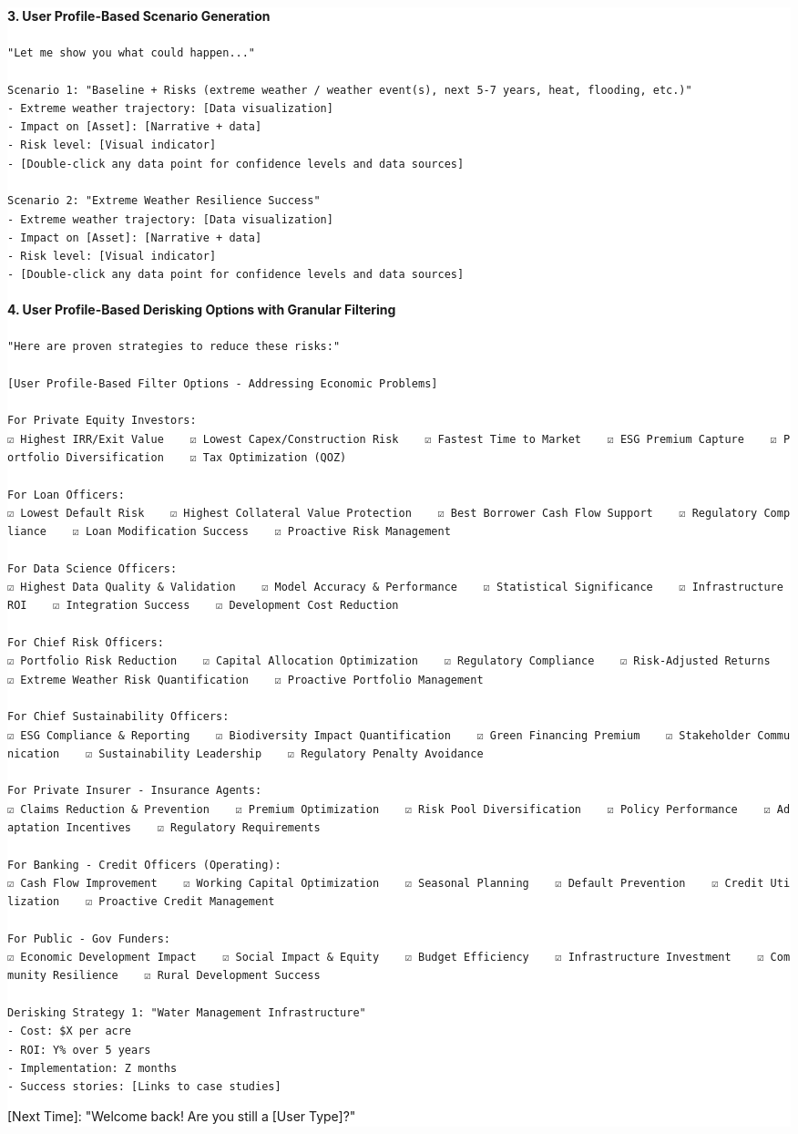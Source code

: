 
#### **3. User Profile-Based Scenario Generation**
```
"Let me show you what could happen..."

Scenario 1: "Baseline + Risks (extreme weather / weather event(s), next 5-7 years, heat, flooding, etc.)"
- Extreme weather trajectory: [Data visualization]
- Impact on [Asset]: [Narrative + data]
- Risk level: [Visual indicator]
- [Double-click any data point for confidence levels and data sources]

Scenario 2: "Extreme Weather Resilience Success"
- Extreme weather trajectory: [Data visualization]
- Impact on [Asset]: [Narrative + data]
- Risk level: [Visual indicator]
- [Double-click any data point for confidence levels and data sources]
```

#### **4. User Profile-Based Derisking Options with Granular Filtering**
```
"Here are proven strategies to reduce these risks:"

[User Profile-Based Filter Options - Addressing Economic Problems]

For Private Equity Investors:
☑️ Highest IRR/Exit Value    ☑️ Lowest Capex/Construction Risk    ☑️ Fastest Time to Market    ☑️ ESG Premium Capture    ☑️ Portfolio Diversification    ☑️ Tax Optimization (QOZ)

For Loan Officers:
☑️ Lowest Default Risk    ☑️ Highest Collateral Value Protection    ☑️ Best Borrower Cash Flow Support    ☑️ Regulatory Compliance    ☑️ Loan Modification Success    ☑️ Proactive Risk Management

For Data Science Officers:
☑️ Highest Data Quality & Validation    ☑️ Model Accuracy & Performance    ☑️ Statistical Significance    ☑️ Infrastructure ROI    ☑️ Integration Success    ☑️ Development Cost Reduction

For Chief Risk Officers:
☑️ Portfolio Risk Reduction    ☑️ Capital Allocation Optimization    ☑️ Regulatory Compliance    ☑️ Risk-Adjusted Returns    ☑️ Extreme Weather Risk Quantification    ☑️ Proactive Portfolio Management

For Chief Sustainability Officers:
☑️ ESG Compliance & Reporting    ☑️ Biodiversity Impact Quantification    ☑️ Green Financing Premium    ☑️ Stakeholder Communication    ☑️ Sustainability Leadership    ☑️ Regulatory Penalty Avoidance

For Private Insurer - Insurance Agents:
☑️ Claims Reduction & Prevention    ☑️ Premium Optimization    ☑️ Risk Pool Diversification    ☑️ Policy Performance    ☑️ Adaptation Incentives    ☑️ Regulatory Requirements

For Banking - Credit Officers (Operating):
☑️ Cash Flow Improvement    ☑️ Working Capital Optimization    ☑️ Seasonal Planning    ☑️ Default Prevention    ☑️ Credit Utilization    ☑️ Proactive Credit Management

For Public - Gov Funders:
☑️ Economic Development Impact    ☑️ Social Impact & Equity    ☑️ Budget Efficiency    ☑️ Infrastructure Investment    ☑️ Community Resilience    ☑️ Rural Development Success

Derisking Strategy 1: "Water Management Infrastructure"
- Cost: $X per acre
- ROI: Y% over 5 years
- Implementation: Z months
- Success stories: [Links to case studies]
```

[Next Time]: "Welcome back! Are you still a [User Type]?"